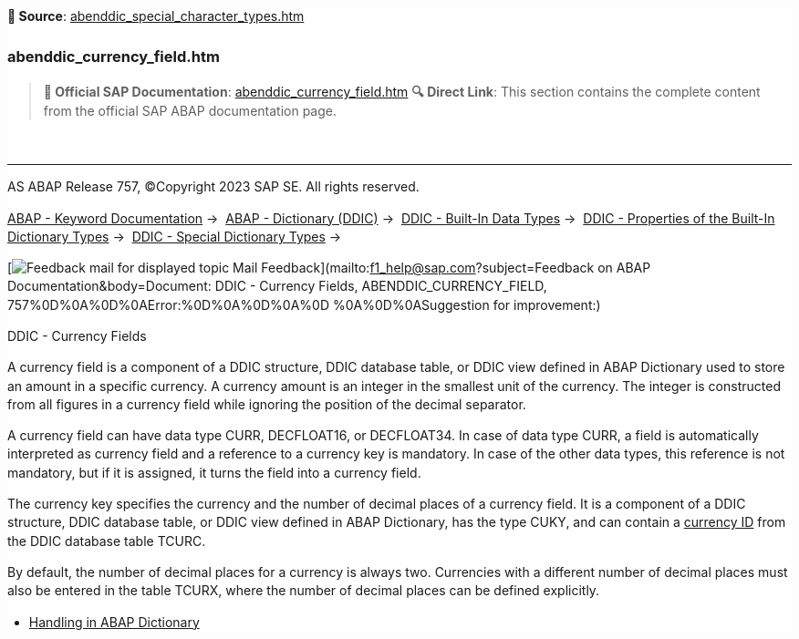 

**📖 Source**: [abenddic_special_character_types.htm](https://help.sap.com/doc/abapdocu_757_index_htm/7.57/en-US/abenddic_special_character_types.htm)

### abenddic_currency_field.htm

> **📖 Official SAP Documentation**: [abenddic_currency_field.htm](https://help.sap.com/doc/abapdocu_757_index_htm/7.57/en-US/abenddic_currency_field.htm)
> **🔍 Direct Link**: This section contains the complete content from the official SAP ABAP documentation page.


  

* * *

AS ABAP Release 757, ©Copyright 2023 SAP SE. All rights reserved.

[ABAP - Keyword Documentation](https://help.sap.com/doc/abapdocu_757_index_htm/7.57/en-US/abenabap.htm) →  [ABAP - Dictionary (DDIC)](https://help.sap.com/doc/abapdocu_757_index_htm/7.57/en-US/abenabap_dictionary.htm) →  [DDIC - Built-In Data Types](https://help.sap.com/doc/abapdocu_757_index_htm/7.57/en-US/abenddic_builtin_types_intro.htm) →  [DDIC - Properties of the Built-In Dictionary Types](https://help.sap.com/doc/abapdocu_757_index_htm/7.57/en-US/abenddic_builtin_types_prop.htm) →  [DDIC - Special Dictionary Types](https://help.sap.com/doc/abapdocu_757_index_htm/7.57/en-US/abenddic_builtin_types_special.htm) → 

 [![](Mail.gif?object=Mail.gif&sap-language=EN "Feedback mail for displayed topic") Mail Feedback](mailto:f1_help@sap.com?subject=Feedback on ABAP Documentation&body=Document: DDIC - Currency Fields, ABENDDIC_CURRENCY_FIELD, 757%0D%0A%0D%0AError:%0D%0A%0D%0A%0D
%0A%0D%0ASuggestion for improvement:)

DDIC - Currency Fields

A currency field is a component of a DDIC structure, DDIC database table, or DDIC view defined in ABAP Dictionary used to store an amount in a specific currency. A currency amount is an integer in the smallest unit of the currency. The integer is constructed from all figures in a currency field while ignoring the position of the decimal separator.

A currency field can have data type CURR, DECFLOAT16, or DECFLOAT34. In case of data type CURR, a field is automatically interpreted as currency field and a reference to a currency key is mandatory. In case of the other data types, this reference is not mandatory, but if it is assigned, it turns the field into a currency field.

The currency key specifies the currency and the number of decimal places of a currency field. It is a component of a DDIC structure, DDIC database table, or DDIC view defined in ABAP Dictionary, has the type CUKY, and can contain a [currency ID](https://help.sap.com/doc/abapdocu_757_index_htm/7.57/en-US/abencurrency_id_glosry.htm "Glossary Entry") from the DDIC database table TCURC.

By default, the number of decimal places for a currency is always two. Currencies with a different number of decimal places must also be entered in the table TCURX, where the number of decimal places can be defined explicitly.

-   [Handling in ABAP Dictionary](#abenddic-currency-field-1-------handling-in-dynpros---@ITOC@@ABENDDIC_CURRENCY_FIELD_2)